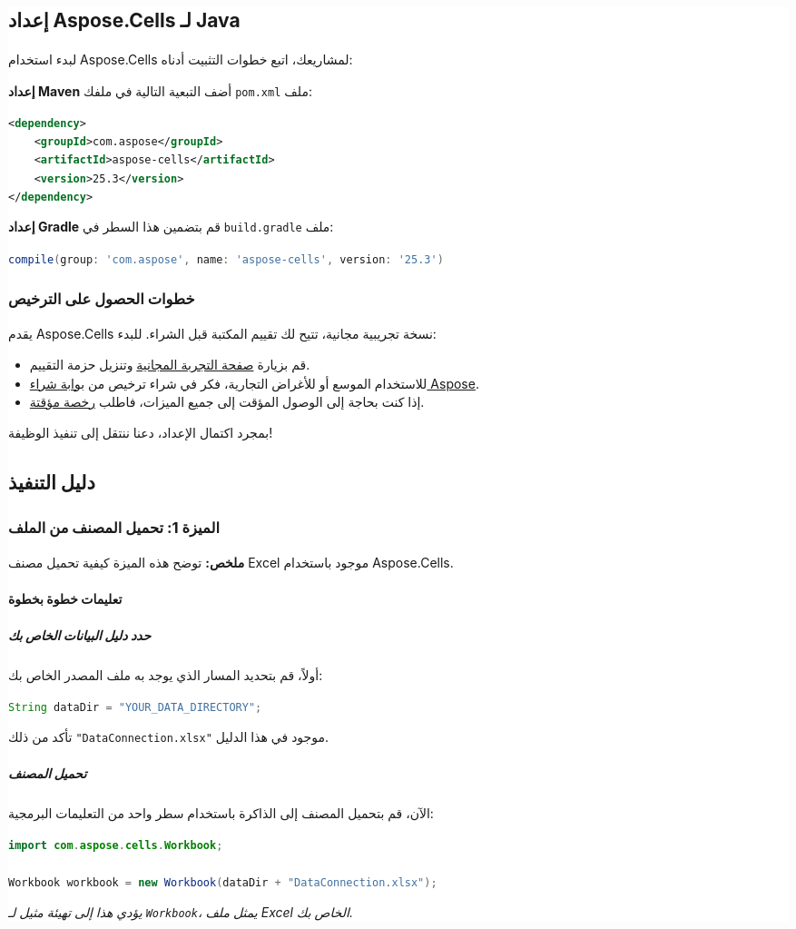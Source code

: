 ## إعداد Aspose.Cells لـ Java
لبدء استخدام Aspose.Cells لمشاريعك، اتبع خطوات التثبيت أدناه:

**إعداد Maven**
أضف التبعية التالية في ملفك `pom.xml` ملف:

```xml
<dependency>
    <groupId>com.aspose</groupId>
    <artifactId>aspose-cells</artifactId>
    <version>25.3</version>
</dependency>
```

**إعداد Gradle**
قم بتضمين هذا السطر في `build.gradle` ملف:

```gradle
compile(group: 'com.aspose', name: 'aspose-cells', version: '25.3')
```

### خطوات الحصول على الترخيص
يقدم Aspose.Cells نسخة تجريبية مجانية، تتيح لك تقييم المكتبة قبل الشراء. للبدء:
- قم بزيارة [صفحة التجربة المجانية](https://releases.aspose.com/cells/java/) وتنزيل حزمة التقييم.
- للاستخدام الموسع أو للأغراض التجارية، فكر في شراء ترخيص من [بوابة شراء Aspose](https://purchase.aspose.com/buy).
- إذا كنت بحاجة إلى الوصول المؤقت إلى جميع الميزات، فاطلب [رخصة مؤقتة](https://purchase.aspose.com/temporary-license/).

بمجرد اكتمال الإعداد، دعنا ننتقل إلى تنفيذ الوظيفة!

## دليل التنفيذ

### الميزة 1: تحميل المصنف من الملف
**ملخص:** توضح هذه الميزة كيفية تحميل مصنف Excel موجود باستخدام Aspose.Cells.

#### تعليمات خطوة بخطوة
##### حدد دليل البيانات الخاص بك
أولاً، قم بتحديد المسار الذي يوجد به ملف المصدر الخاص بك:

```java
String dataDir = "YOUR_DATA_DIRECTORY";
```
تأكد من ذلك `"DataConnection.xlsx"` موجود في هذا الدليل.

##### تحميل المصنف
الآن، قم بتحميل المصنف إلى الذاكرة باستخدام سطر واحد من التعليمات البرمجية:

```java
import com.aspose.cells.Workbook;

Workbook workbook = new Workbook(dataDir + "DataConnection.xlsx");
```
*يؤدي هذا إلى تهيئة مثيل لـ `Workbook`، يمثل ملف Excel الخاص بك.*
